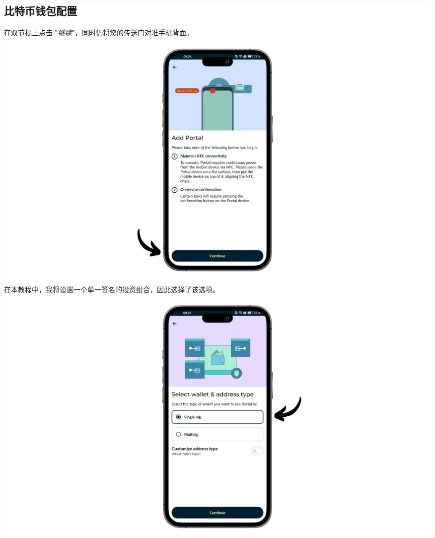 ## 比特币钱包配置

在双节棍上点击 "*继续*"，同时仍将您的传送门对准手机背面。

![Image](assets/fr/14.webp)

在本教程中，我将设置一个单一签名的投资组合，因此选择了该选项。

![Image](assets/fr/15.webp)
